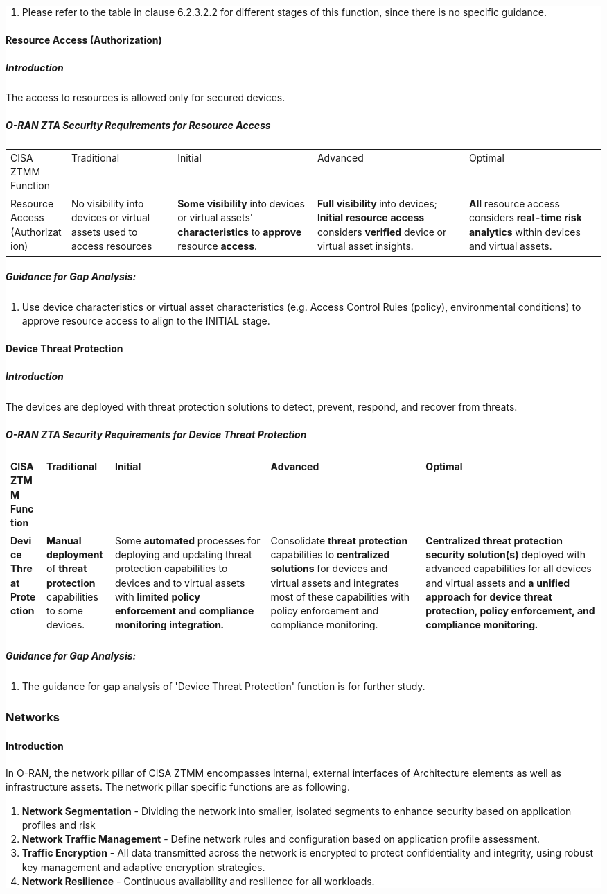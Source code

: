1. Please refer to the table in clause 6.2.3.2.2 for different stages of this function, since there is no specific guidance.

#### Resource Access (Authorization)

##### Introduction

The access to resources is allowed only for secured devices.

##### O-RAN ZTA Security Requirements for Resource Access

|  |  |  |  |  |
| --- | --- | --- | --- | --- |
| CISA ZTMM Function | Traditional | Initial | Advanced | Optimal |
| Resource Access (Authorization) | No visibility into devices or virtual assets used to access resources | **Some visibility** into devices or virtual assets' **characteristics** to **approve** resource **access**. | **Full visibility** into devices; **Initial resource access** considers **verified** device or virtual asset insights. | **All** resource access considers **real-time risk analytics** within devices and virtual assets. |

##### Guidance for Gap Analysis:

1. Use device characteristics or virtual asset characteristics (e.g. Access Control Rules (policy), environmental conditions) to approve resource access to align to the INITIAL stage.

#### Device Threat Protection

##### Introduction

The devices are deployed with threat protection solutions to detect, prevent, respond, and recover from threats.

##### O-RAN ZTA Security Requirements for Device Threat Protection

|  |  |  |  |  |
| --- | --- | --- | --- | --- |
| **CISA ZTMM Function** | **Traditional** | **Initial** | **Advanced** | **Optimal** |
| **Device Threat Protection** | **Manual deployment** of **threat protection** capabilities to some devices. | Some **automated** processes for deploying and updating threat protection capabilities to devices and to virtual assets with **limited policy enforcement and compliance monitoring integration.** | Consolidate **threat protection** capabilities to **centralized solutions** for devices and virtual assets and integrates most of these capabilities with policy enforcement and compliance monitoring. | **Centralized threat protection security solution(s)** deployed with advanced capabilities for all devices and virtual assets and **a unified approach for device threat protection, policy enforcement, and compliance monitoring.** |

##### Guidance for Gap Analysis:

1. The guidance for gap analysis of 'Device Threat Protection' function is for further study.

### Networks

#### Introduction

In O-RAN, the network pillar of CISA ZTMM encompasses internal, external interfaces of Architecture elements as well as infrastructure assets. The network pillar specific functions are as following.

1. **Network Segmentation** - Dividing the network into smaller, isolated segments to enhance security based on application profiles and risk
2. **Network Traffic Management** - Define network rules and configuration based on application profile assessment.
3. **Traffic Encryption** - All data transmitted across the network is encrypted to protect confidentiality and integrity, using robust key management and adaptive encryption strategies.
4. **Network Resilience** - Continuous availability and resilience for all workloads.
